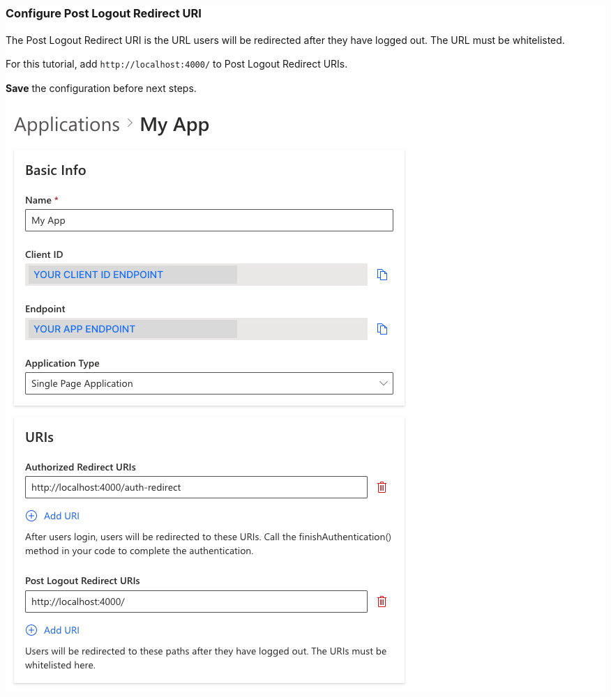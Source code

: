 ### Configure Post Logout Redirect URI

The Post Logout Redirect URI is the URL users will be redirected after they have logged out. The URL must be whitelisted.

For this tutorial, add `http://localhost:4000/` to Post Logout Redirect URIs.

**Save** the configuration before next steps.

![Configure Authorized Redirect URIs and Post Logout Redirect URIs.](../../.gitbook/assets/application-config-spa-react.jpg)
